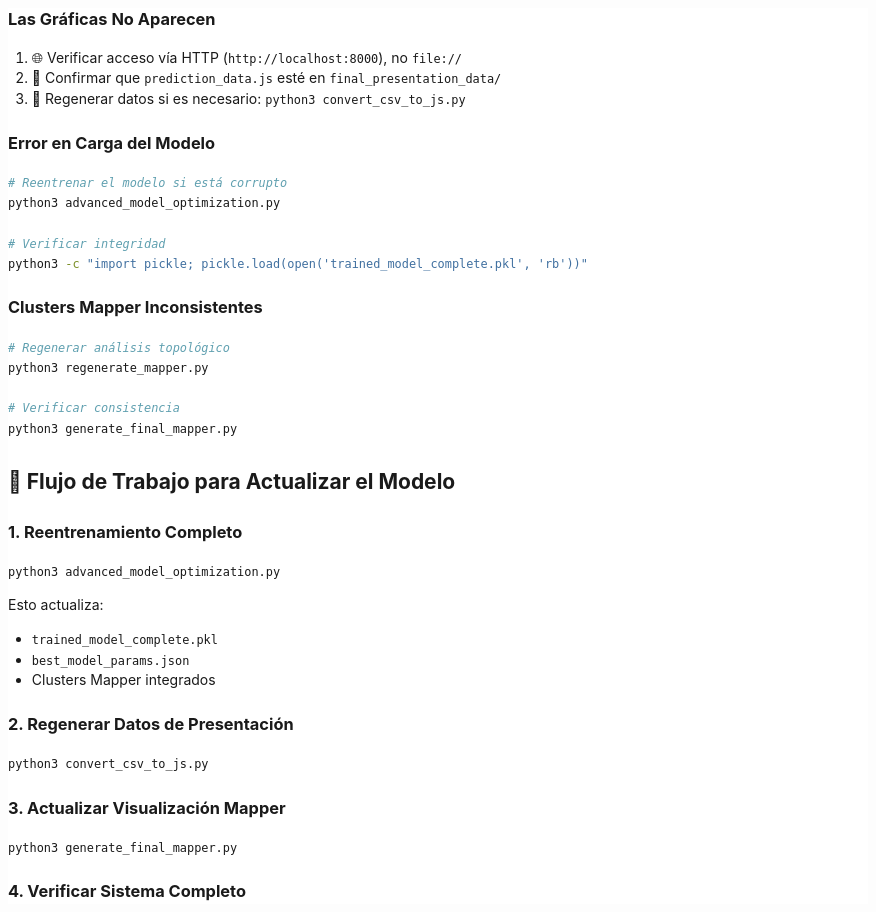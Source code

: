### Las Gráficas No Aparecen

1. 🌐 Verificar acceso vía HTTP (`http://localhost:8000`), no `file://`
2. 📂 Confirmar que `prediction_data.js` esté en `final_presentation_data/`
3. 🔄 Regenerar datos si es necesario: `python3 convert_csv_to_js.py`

### Error en Carga del Modelo

```bash
# Reentrenar el modelo si está corrupto
python3 advanced_model_optimization.py

# Verificar integridad
python3 -c "import pickle; pickle.load(open('trained_model_complete.pkl', 'rb'))"
```

### Clusters Mapper Inconsistentes

```bash
# Regenerar análisis topológico
python3 regenerate_mapper.py

# Verificar consistencia
python3 generate_final_mapper.py
```

## 🔄 Flujo de Trabajo para Actualizar el Modelo

### 1. Reentrenamiento Completo

```bash
python3 advanced_model_optimization.py
```

Esto actualiza:

- `trained_model_complete.pkl`
- `best_model_params.json`
- Clusters Mapper integrados

### 2. Regenerar Datos de Presentación

```bash
python3 convert_csv_to_js.py
```

### 3. Actualizar Visualización Mapper

```bash
python3 generate_final_mapper.py
```

### 4. Verificar Sistema Completo
